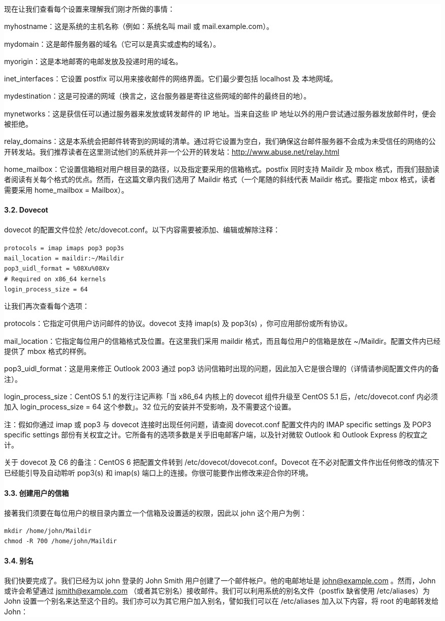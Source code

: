 现在让我们查看每个设置来理解我们刚才所做的事情：

myhostname：这是系统的主机名称（例如：系统名叫 mail 或 mail.example.com）。

mydomain：这是邮件服务器的域名（它可以是真实或虚构的域名）。

myorigin：这是本地邮寄的电邮发放及投递时用的域名。

inet_interfaces：它设置 postfix 可以用来接收邮件的网络界面。它们最少要包括 localhost 及 本地网域。

mydestination：这是可投递的网域（换言之，这台服务器是寄往这些网域的邮件的最终目的地）。

mynetworks：这是获信任可以通过服务器来发放或转发邮件的 IP 地址。当来自这些 IP 地址以外的用户尝试通过服务器发放邮件时，便会被拒绝。

relay_domains：这是本系统会把邮件转寄到的网域的清单。通过将它设置为空白，我们确保这台邮件服务器不会成为未受信任的网络的公开转发站。我们推荐读者在这里测试他们的系统并非一个公开的转发站：http://www.abuse.net/relay.html

home_mailbox：它设置信箱相对用户根目录的路径，以及指定要采用的信箱格式。postfix 同时支持 Maildir 及 mbox 格式，而我们鼓励读者阅读有关每个格式的优点。然而，在这篇文章内我们选用了 Maildir 格式（一个尾随的斜线代表 Maildir 格式。要指定 mbox 格式，读者需要采用 home_mailbox = Mailbox）。

#### 3.2. Dovecot  

dovecot 的配置文件位於 /etc/dovecot.conf。以下内容需要被添加、编辑或解除注释：

```
protocols = imap imaps pop3 pop3s
mail_location = maildir:~/Maildir
pop3_uidl_format = %08Xu%08Xv
# Required on x86_64 kernels
login_process_size = 64
```
让我们再次查看每个选项：

protocols：它指定可供用户访问邮件的协议。dovecot 支持 imap(s) 及 pop3(s) ，你可应用部份或所有协议。

mail_location：它指定每位用户的信箱格式及位置。在这里我们采用 maildir 格式，而且每位用户的信箱是放在 ~/Maildir。配置文件内已经提供了 mbox 格式的样例。

pop3_uidl_format：这是用来修正 Outlook 2003 通过 pop3 访问信箱时出现的问题，因此加入它是很合理的（详情请参阅配置文件内的备注）。

login_process_size：CentOS 5.1 的发行注记声称「当 x86_64 内核上的 dovecot 组件升级至 CentOS 5.1 后，/etc/dovecot.conf 内必须加入 login_process_size = 64 这个参数」。32 位元的安装并不受影响，及不需要这个设置。

注：假如你通过 imap 或 pop3 与 dovecot 连接时出现任何问题，请查阅 dovecot.conf 配置文件内的 IMAP specific settings 及 POP3 specific settings 部份有关权宜之计。它所备有的选项多数是关乎旧电邮客户端，以及针对微软 Outlook 和 Outlook Express 的权宜之计。

关于 dovecot 及 C6 的备注：CentOS 6 把配置文件转到 /etc/dovecot/dovecot.conf。Dovecot 在不必对配置文件作出任何修改的情况下已经能引导及自动聆听 pop3(s) 和 imap(s) 端口上的连接。你很可能要作出修改来迎合你的环境。

#### 3.3. 创建用户的信箱  

接著我们须要在每位用户的根目录内置立一个信箱及设置适的权限，因此以 john 这个用户为例：

```
mkdir /home/john/Maildir
chmod -R 700 /home/john/Maildir 
```
#### 3.4. 别名  

我们快要完成了。我们已经为以 john 登录的 John Smith 用户创建了一个邮件帐户。他的电邮地址是 john@example.com 。然而，John 或许会希望通过 jsmith@example.com （或者其它别名）接收邮件。我们可以利用系统的别名文件（postfix 缺省使用 /etc/aliases）为 John 设置一个别名来达至这个目的。我们亦可以为其它用户加入别名，譬如我们可以在 /etc/aliases 加入以下内容，将 root 的电邮转发给 John：
